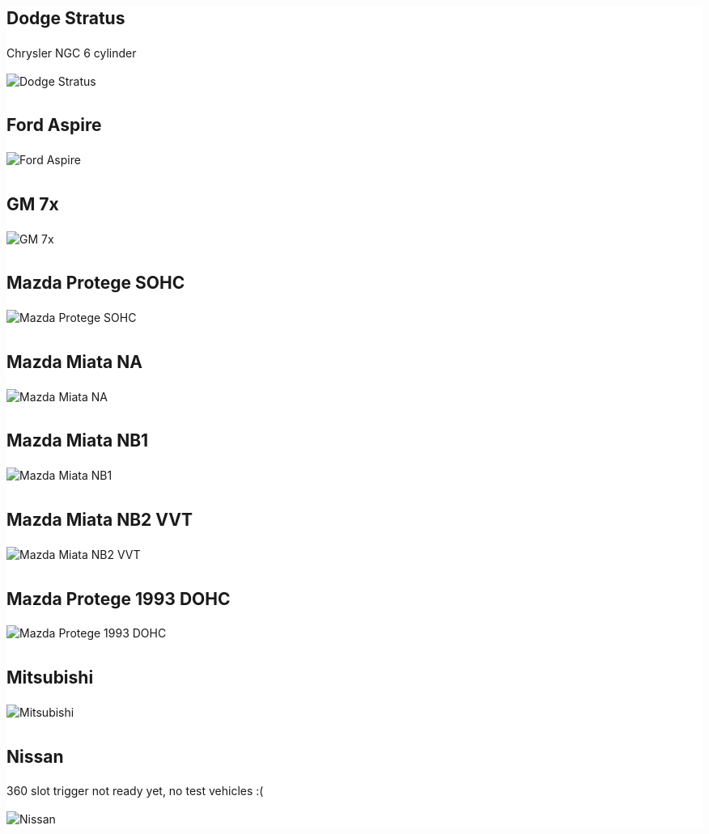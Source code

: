 ## Dodge Stratus
Chrysler NGC 6 cylinder

![Dodge Stratus](Images/trigger_22.png)

## Ford Aspire

![Ford Aspire](Images/trigger_1.png)

## GM 7x

![GM 7x](Images/trigger_5.png)

## Mazda Protege SOHC

![Mazda Protege SOHC](Images/trigger_7.png)

## Mazda Miata NA

![Mazda Miata NA](Images/trigger_3.png)

## Mazda Miata NB1

![Mazda Miata NB1](Images/trigger_4.png)

## Mazda Miata NB2 VVT

![Mazda Miata NB2 VVT](Images/trigger_33.png)

## Mazda Protege 1993 DOHC

![Mazda Protege 1993 DOHC](Images/trigger_15.png)

## Mitsubishi

![Mitsubishi](Images/trigger_11.png)

## Nissan

360 slot trigger not ready yet, no test vehicles :(

![Nissan](Images/trigger_24.png)
